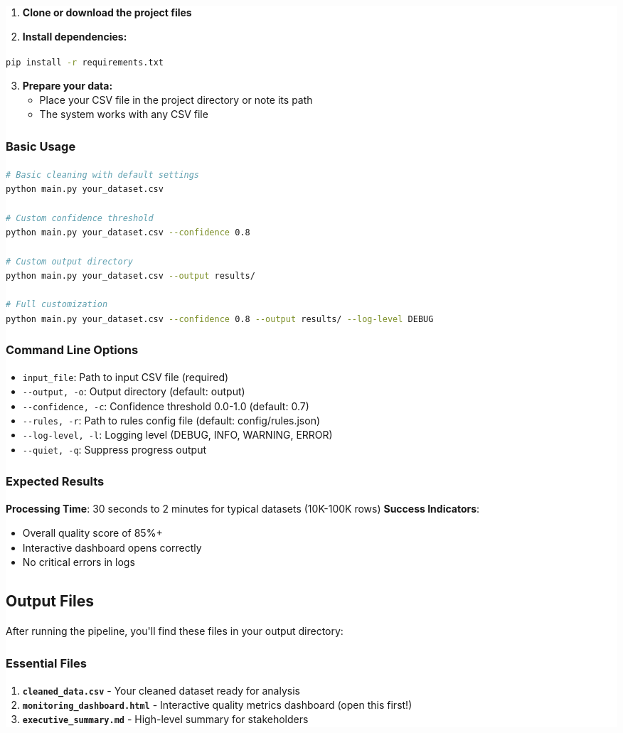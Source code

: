 1. **Clone or download the project files**

2. **Install dependencies:**
```bash
pip install -r requirements.txt
```

3. **Prepare your data:**
   - Place your CSV file in the project directory or note its path
   - The system works with any CSV file

### Basic Usage

```bash
# Basic cleaning with default settings
python main.py your_dataset.csv

# Custom confidence threshold
python main.py your_dataset.csv --confidence 0.8

# Custom output directory
python main.py your_dataset.csv --output results/

# Full customization
python main.py your_dataset.csv --confidence 0.8 --output results/ --log-level DEBUG
```

### Command Line Options

- `input_file`: Path to input CSV file (required)
- `--output, -o`: Output directory (default: output)
- `--confidence, -c`: Confidence threshold 0.0-1.0 (default: 0.7)
- `--rules, -r`: Path to rules config file (default: config/rules.json)
- `--log-level, -l`: Logging level (DEBUG, INFO, WARNING, ERROR)
- `--quiet, -q`: Suppress progress output

### Expected Results

**Processing Time**: 30 seconds to 2 minutes for typical datasets (10K-100K rows)
**Success Indicators**: 
- Overall quality score of 85%+ 
- Interactive dashboard opens correctly
- No critical errors in logs

## Output Files

After running the pipeline, you'll find these files in your output directory:

### Essential Files
1. **`cleaned_data.csv`** - Your cleaned dataset ready for analysis
2. **`monitoring_dashboard.html`** - Interactive quality metrics dashboard (open this first!)
3. **`executive_summary.md`** - High-level summary for stakeholders
